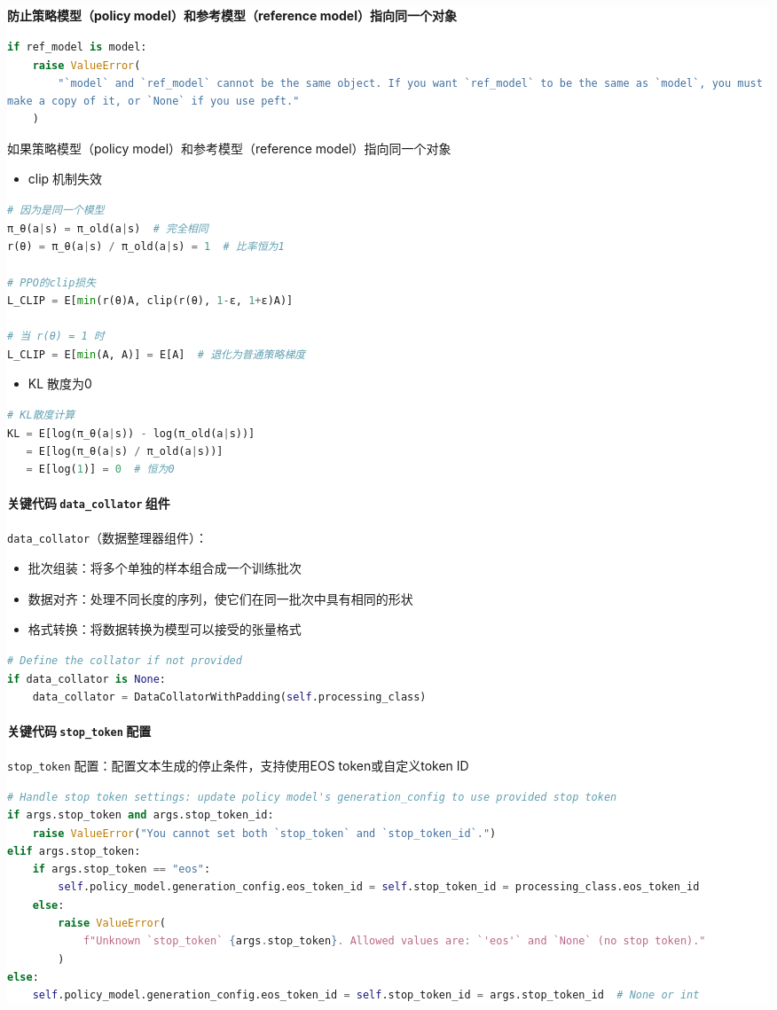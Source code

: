 **防止策略模型（policy model）和参考模型（reference model）指向同一个对象**

```python
if ref_model is model:
    raise ValueError(
        "`model` and `ref_model` cannot be the same object. If you want `ref_model` to be the same as `model`, you must make a copy of it, or `None` if you use peft."
    )
```

如果策略模型（policy model）和参考模型（reference model）指向同一个对象

- clip 机制失效

```python
# 因为是同一个模型
π_θ(a|s) = π_old(a|s)  # 完全相同
r(θ) = π_θ(a|s) / π_old(a|s) = 1  # 比率恒为1

# PPO的clip损失
L_CLIP = E[min(r(θ)A, clip(r(θ), 1-ε, 1+ε)A)]

# 当 r(θ) = 1 时
L_CLIP = E[min(A, A)] = E[A]  # 退化为普通策略梯度
```

- KL 散度为0

```python
# KL散度计算
KL = E[log(π_θ(a|s)) - log(π_old(a|s))]
   = E[log(π_θ(a|s) / π_old(a|s))]
   = E[log(1)] = 0  # 恒为0
```

#### 关键代码 `data_collator` 组件

`data_collator`（数据整理器组件）：

- 批次组装：将多个单独的样本组合成一个训练批次

- 数据对齐：处理不同长度的序列，使它们在同一批次中具有相同的形状

- 格式转换：将数据转换为模型可以接受的张量格式

```python
# Define the collator if not provided
if data_collator is None:
    data_collator = DataCollatorWithPadding(self.processing_class)
```

#### 关键代码 `stop_token` 配置

`stop_token` 配置：配置文本生成的停止条件，支持使用EOS token或自定义token ID

```python
# Handle stop token settings: update policy model's generation_config to use provided stop token
if args.stop_token and args.stop_token_id:
    raise ValueError("You cannot set both `stop_token` and `stop_token_id`.")
elif args.stop_token:
    if args.stop_token == "eos":
        self.policy_model.generation_config.eos_token_id = self.stop_token_id = processing_class.eos_token_id
    else:
        raise ValueError(
            f"Unknown `stop_token` {args.stop_token}. Allowed values are: `'eos'` and `None` (no stop token)."
        )
else:
    self.policy_model.generation_config.eos_token_id = self.stop_token_id = args.stop_token_id  # None or int
```